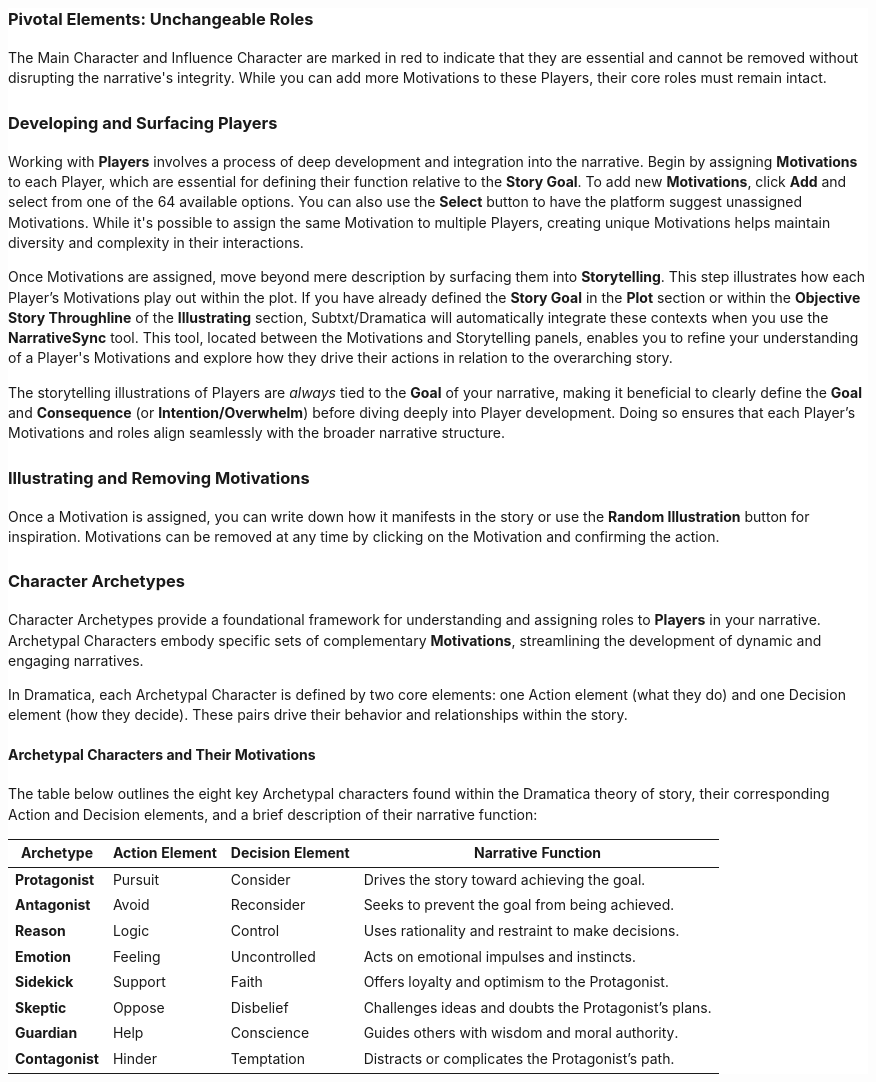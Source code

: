 ### Pivotal Elements: Unchangeable Roles

The Main Character and Influence Character are marked in red to indicate that they are essential and cannot be removed without disrupting the narrative's integrity. While you can add more Motivations to these Players, their core roles must remain intact.

### Developing and Surfacing Players

Working with **Players** involves a process of deep development and integration into the narrative. Begin by assigning **Motivations** to each Player, which are essential for defining their function relative to the **Story Goal**. To add new **Motivations**, click **Add** and select from one of the 64 available options. You can also use the **Select** button to have the platform suggest unassigned Motivations. While it's possible to assign the same Motivation to multiple Players, creating unique Motivations helps maintain diversity and complexity in their interactions.

Once Motivations are assigned, move beyond mere description by surfacing them into **Storytelling**. This step illustrates how each Player’s Motivations play out within the plot. If you have already defined the **Story Goal** in the **Plot** section or within the **Objective Story Throughline** of the **Illustrating** section, Subtxt/Dramatica will automatically integrate these contexts when you use the **NarrativeSync** tool. This tool, located between the Motivations and Storytelling panels, enables you to refine your understanding of a Player's Motivations and explore how they drive their actions in relation to the overarching story.

The storytelling illustrations of Players are _always_ tied to the **Goal** of your narrative, making it beneficial to clearly define the **Goal** and **Consequence** (or **Intention/Overwhelm**) before diving deeply into Player development. Doing so ensures that each Player’s Motivations and roles align seamlessly with the broader narrative structure.

### Illustrating and Removing Motivations

Once a Motivation is assigned, you can write down how it manifests in the story or use the **Random Illustration** button for inspiration. Motivations can be removed at any time by clicking on the Motivation and confirming the action.

### Character Archetypes

Character Archetypes provide a foundational framework for understanding and assigning roles to **Players** in your narrative. Archetypal Characters embody specific sets of complementary **Motivations**, streamlining the development of dynamic and engaging narratives. 

In Dramatica, each Archetypal Character is defined by two core elements: one Action element (what they do) and one Decision element (how they decide). These pairs drive their behavior and relationships within the story.

#### Archetypal Characters and Their Motivations

The table below outlines the eight key Archetypal characters found within the Dramatica theory of story, their corresponding Action and Decision elements, and a brief description of their narrative function:

| Archetype      | Action Element  | Decision Element  | Narrative Function                                |
|----------------|-----------------|-------------------|-------------------------------------------------|
| **Protagonist**| Pursuit         | Consider    | Drives the story toward achieving the goal.      |
| **Antagonist** | Avoid           | Reconsider    | Seeks to prevent the goal from being achieved.   |
| **Reason**     | Logic           | Control           | Uses rationality and restraint to make decisions.|
| **Emotion**    | Feeling         | Uncontrolled      | Acts on emotional impulses and instincts.        |
| **Sidekick**   | Support         | Faith             | Offers loyalty and optimism to the Protagonist.  |
| **Skeptic**    | Oppose          | Disbelief         | Challenges ideas and doubts the Protagonist’s plans. |
| **Guardian**   | Help            | Conscience        | Guides others with wisdom and moral authority.   |
| **Contagonist**| Hinder          | Temptation        | Distracts or complicates the Protagonist’s path. |
